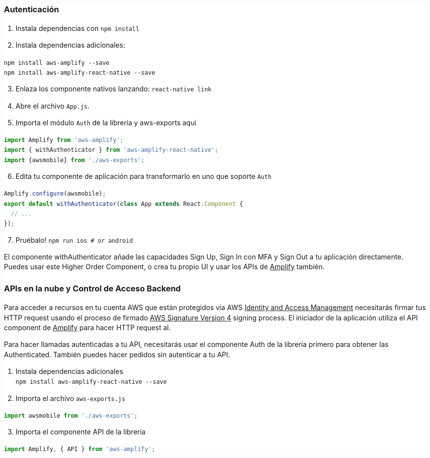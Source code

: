 
### Autenticación <a name="#Authentication"></a>

1. Instala dependencias con `npm install`

2. Instala dependencias adicionales:

```
npm install aws-amplify --save
npm install aws-amplify-react-native --save
```

3. Enlaza los componente nativos lanzando: `react-native link`

4. Abre el archivo `App.js`.

5. Importa el módulo `Auth` de la librería y aws-exports aquí
```javascript
import Amplify from 'aws-amplify';
import { withAuthenticator } from 'aws-amplify-react-native';
import {awsmobile} from './aws-exports';
```

6. Edita tu componente de aplicación para transformarlo en uno que soporte `Auth`  
```javascript
Amplify.configure(awsmobile);
export default withAuthenticator(class App extends React.Component {
  // ...
});
```
7. Pruébalo!
`npm run ios # or android`

El componente withAuthenticator añade las capacidades Sign Up, Sign In con MFA y Sign Out a tu aplicación directamente. Puedes usar este Higher Order Component,  o crea tu propio UI y usar los APIs de [Amplify](https://github.com/aws/aws-amplify/blob/master/media/authentication_guide.md) también.


### APIs en la nube y Control de Acceso Backend<a name="restclient"></a>
Para acceder a recursos en tu cuenta AWS que están protegidos vía AWS [Identity and Access Management](http://docs.aws.amazon.com/IAM/latest/UserGuide/introduction.html) necesitarás firmar tus HTTP request usando el proceso de firmado [AWS Signature Version 4](http://docs.aws.amazon.com/general/latest/gr/signature-version-4.html) signing process. El iniciador de la aplicación utiliza el API component de [Amplify](https://github.com/aws/aws-amplify) para hacer HTTP request al.

Para hacer llamadas autenticadas a tu API, necesitarás usar el componente Auth de la librería primero para obtener las Authenticated. También puedes hacer pedidos sin autenticar a tu API.   

1. Instala dependencias adicionales  
`npm install aws-amplify-react-native --save`

2. Importa el archivo `aws-exports.js` 
```javascript
import awsmobile from './aws-exports';
```

3. Importa el componente API de la libreria
```javascript
import Amplify, { API } from 'aws-amplify';
```
